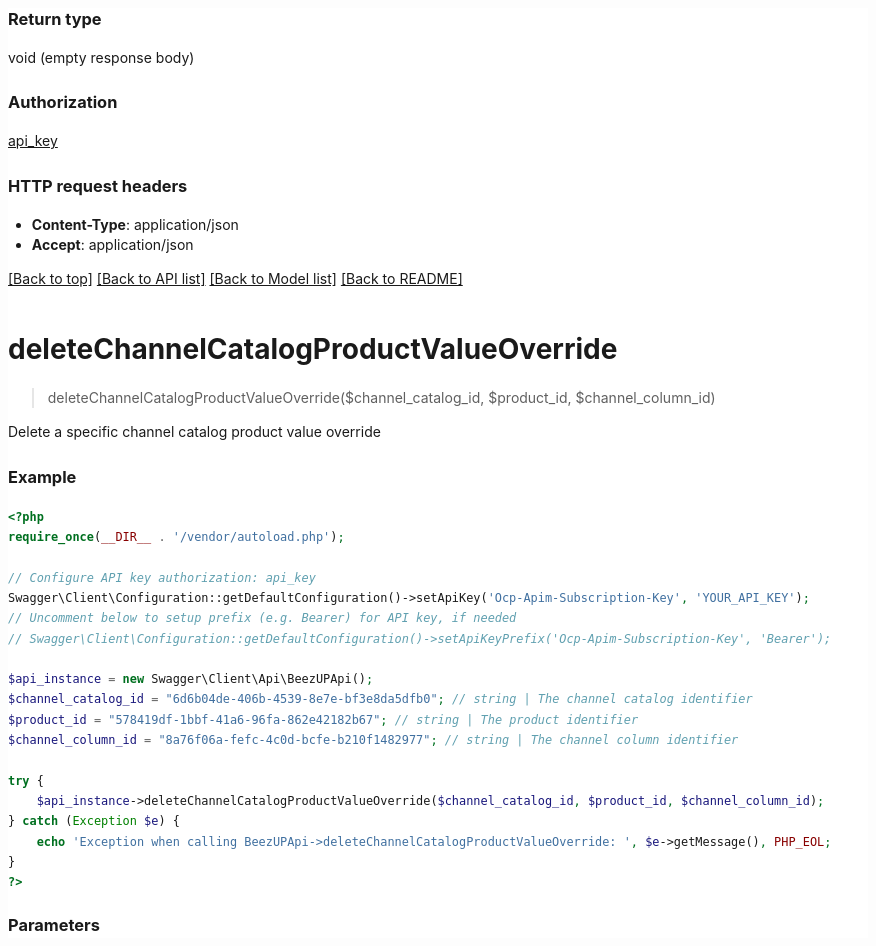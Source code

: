### Return type

void (empty response body)

### Authorization

[api_key](../../README.md#api_key)

### HTTP request headers

 - **Content-Type**: application/json
 - **Accept**: application/json

[[Back to top]](#) [[Back to API list]](../../README.md#documentation-for-api-endpoints) [[Back to Model list]](../../README.md#documentation-for-models) [[Back to README]](../../README.md)

# **deleteChannelCatalogProductValueOverride**
> deleteChannelCatalogProductValueOverride($channel_catalog_id, $product_id, $channel_column_id)

Delete a specific channel catalog product value override

### Example
```php
<?php
require_once(__DIR__ . '/vendor/autoload.php');

// Configure API key authorization: api_key
Swagger\Client\Configuration::getDefaultConfiguration()->setApiKey('Ocp-Apim-Subscription-Key', 'YOUR_API_KEY');
// Uncomment below to setup prefix (e.g. Bearer) for API key, if needed
// Swagger\Client\Configuration::getDefaultConfiguration()->setApiKeyPrefix('Ocp-Apim-Subscription-Key', 'Bearer');

$api_instance = new Swagger\Client\Api\BeezUPApi();
$channel_catalog_id = "6d6b04de-406b-4539-8e7e-bf3e8da5dfb0"; // string | The channel catalog identifier
$product_id = "578419df-1bbf-41a6-96fa-862e42182b67"; // string | The product identifier
$channel_column_id = "8a76f06a-fefc-4c0d-bcfe-b210f1482977"; // string | The channel column identifier

try {
    $api_instance->deleteChannelCatalogProductValueOverride($channel_catalog_id, $product_id, $channel_column_id);
} catch (Exception $e) {
    echo 'Exception when calling BeezUPApi->deleteChannelCatalogProductValueOverride: ', $e->getMessage(), PHP_EOL;
}
?>
```

### Parameters
